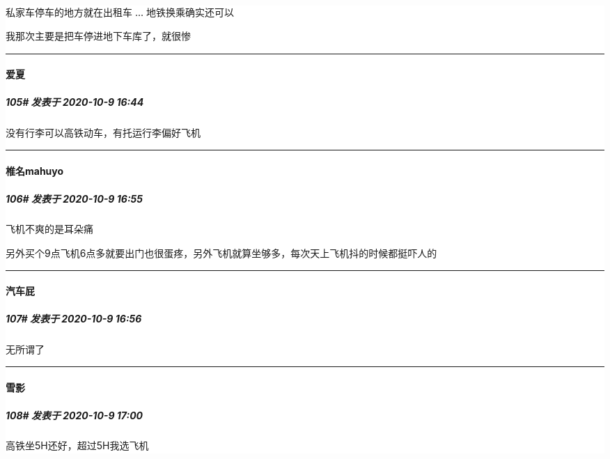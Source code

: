私家车停车的地方就在出租车 ...</blockquote>
地铁换乘确实还可以

我那次主要是把车停进地下车库了，就很惨







-----

####  爱夏  
##### 105#       发表于 2020-10-9 16:44




没有行李可以高铁动车，有托运行李偏好飞机







-----

####  椎名mahuyo  
##### 106#       发表于 2020-10-9 16:55




飞机不爽的是耳朵痛

另外买个9点飞机6点多就要出门也很蛋疼，另外飞机就算坐够多，每次天上飞机抖的时候都挺吓人的







-----

####  汽车屁  
##### 107#       发表于 2020-10-9 16:56




无所谓了







-----

####  雪影  
##### 108#       发表于 2020-10-9 17:00




高铁坐5H还好，超过5H我选飞机
